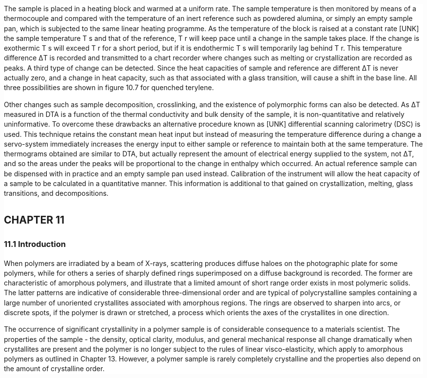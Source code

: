 The sample is placed in a heating block and warmed at a uniform rate.
The sample temperature is then monitored by means of a thermocouple and compared with the temperature of an inert reference such as powdered alumina, or simply an empty sample pan, which is subjected to the same linear heating programme.
As the temperature of the block is raised at a constant rate [UNK] the sample temperature T s and that of the reference, T r will keep pace until a change in the sample takes place.
If the change is exothermic T s will exceed T r for a short period, but if it is endothermic T s will temporarily lag behind T r.
This temperature difference ΔT is recorded and transmitted to a chart recorder where changes such as melting or crystallization are recorded as peaks.
A third type of change can be detected.
Since the heat capacities of sample and reference are different ΔT is never actually zero, and a change in heat capacity, such as that associated with a glass transition, will cause a shift in the base line.
All three possibilities are shown in figure 10.7 for quenched terylene.

Other changes such as sample decomposition, crosslinking, and the existence of polymorphic forms can also be detected.
As ΔT measured in DTA is a function of the thermal conductivity and bulk density of the sample, it is non-quantitative and relatively uninformative.
To overcome these drawbacks an alternative procedure known as [UNK] differential scanning calorimetry (DSC) is used.
This technique retains the constant mean heat input but instead of measuring the temperature difference during a change a servo-system immediately increases the energy input to either sample or reference to maintain both at the same temperature.
The thermograms obtained are similar to DTA, but actually represent the amount of electrical energy supplied to the system, not ΔT, and so the areas under the peaks will be proportional to the change in enthalpy which occurred.
An actual reference sample can be dispensed with in practice and an empty sample pan used instead.
Calibration of the instrument will allow the heat capacity of a sample to be calculated in a quantitative manner.
This information is additional to that gained on crystallization, melting, glass transitions, and decompositions.

## CHAPTER 11

### 11.1 Introduction

When polymers are irradiated by a beam of X-rays, scattering produces diffuse haloes on the photographic plate for some polymers, while for others a series of sharply defined rings superimposed on a diffuse background is recorded.
The former are characteristic of amorphous polymers, and illustrate that a limited amount of short range order exists in most polymeric solids.
The latter patterns are indicative of considerable three-dimensional order and are typical of polycrystalline samples containing a large number of unoriented crystallites associated with amorphous regions.
The rings are observed to sharpen into arcs, or discrete spots, if the polymer is drawn or stretched, a process which orients the axes of the crystallites in one direction.

The occurrence of significant crystallinity in a polymer sample is of considerable consequence to a materials scientist.
The properties of the sample - the density, optical clarity, modulus, and general mechanical response all change dramatically when crystallites are present and the polymer is no longer subject to the rules of linear visco-elasticity, which apply to amorphous polymers as outlined in Chapter 13.
However, a polymer sample is rarely completely crystalline and the properties also depend on the amount of crystalline order.
